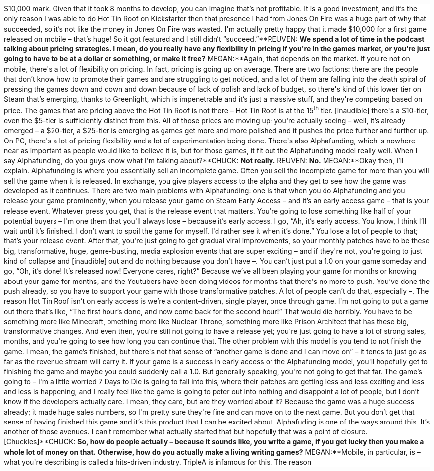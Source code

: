 $10,000 mark. Given that it took 8 months to develop, you can imagine that’s not profitable. It is a good investment, and it’s the only reason I was able to do Hot Tin Roof on Kickstarter then that presence I had from Jones On Fire was a huge part of why that succeeded, so it’s not like the money in Jones On Fire was wasted. I'm actually pretty happy that it made $10,000 for a first game released on mobile – that’s huge! So it got featured and I still didn’t “succeed.”**REUVEN: **We spend a lot of time in the podcast talking about pricing strategies. I mean, do you really have any flexibility in pricing if you're in the games market, or you're just going to have to be at a dollar or something, or make it free?** MEGAN:**Again, that depends on the market. If you're not on mobile, there's a lot of flexibility on pricing. In fact, pricing is going up on average. There are two factions: there are the people that don’t know how to promote their games and are struggling to get noticed, and a lot of them are falling into the death spiral of pressing the games down and down and down because of lack of polish and lack of budget, so there's kind of this lower tier on Steam that’s emerging, thanks to Greenlight, which is impenetrable and it’s just a massive stuff, and they're competing based on price. The games that are pricing above the Hot Tin Roof is not there – Hot Tin Roof is at the 15<sup>th</sup> tier. [inaudible] there's a $10-tier, even the $5-tier is sufficiently distinct from this. All of those prices are moving up; you're actually seeing – well, it’s already emerged – a $20-tier, a $25-tier is emerging as games get more and more polished and it pushes the price further and further up. On PC, there's a lot of pricing flexibility and a lot of experimentation being done. There's also Alphafunding, which is nowhere near as important as people would like to believe it is, but for those games, it fit out the Alphafunding model really well. When I say Alphafunding, do you guys know what I'm talking about?**CHUCK: **Not really.** REUVEN: **No.** MEGAN:**Okay then, I’ll explain. Alphafunding is where you essentially sell an incomplete game. Often you sell the incomplete game for more than you will sell the game when it is released. In exchange, you give players access to the alpha and they get to see how the game was developed as it continues. There are two main problems with Alphafunding: one is that when you do Alphafunding and you release your game prominently, when you release your game on Steam Early Access – and it’s an early access game – that is your release event. Whatever press you get, that is the release event that matters. You're going to lose something like half of your potential buyers – I'm one them that you'll always lose – because it’s early access. I go, “Ah, it’s early access. You know, I think I’ll wait until it’s finished. I don’t want to spoil the game for myself. I'd rather see it when it’s done.” You lose a lot of people to that; that’s your release event. After that, you're just going to get gradual viral improvements, so your monthly patches have to be these big, transformative, huge, genre-busting, media explosion events that are super exciting – and if they're not, you're going to just kind of collapse and [inaudible] out and do nothing because you don’t have –. You can’t just put a 1.0 on your game someday and go, “Oh, it’s done! It’s released now! Everyone cares, right?” Because we’ve all been playing your game for months or knowing about your game for months, and the Youtubers have been doing videos for months that there's no more to push. You’ve done the push already, so you have to support your game with those transformative patches. A lot of people can’t do that, especially –. The reason Hot Tin Roof isn’t on early access is we’re a content-driven, single player, once through game. I'm not going to put a game out there that’s like, “The first hour’s done, and now come back for the second hour!” That would die horribly. You have to be something more like Minecraft, omething more like Nuclear Throne, something more like Prison Architect that has these big, transformative changes. And even then, you're still not going to have a release yet; you're just going to have a lot of strong sales, months, and you're going to see how long you can continue that. The other problem with this model is you tend to not finish the game. I mean, the game’s finished, but there's not that sense of “another game is done and I can move on” – it tends to just go as far as the revenue stream will carry it. If your game is a success in early access or the Alphafunding model, you'll hopefully get to finishing the game and maybe you could suddenly call a 1.0. But generally speaking, you're not going to get that far. The game’s going to – I'm a little worried 7 Days to Die is going to fall into this, where their patches are getting less and less exciting and less and less is happening, and I really feel like the game is going to peter out into nothing and disappoint a lot of people, but I don’t know if the developers actually care. I mean, they care, but are they worried about it? Because the game was a huge success already; it made huge sales numbers, so I'm pretty sure they're fine and can move on to the next game. But you don’t get that sense of having finished this game and it’s this product that I can be excited about. Alphafuding is one of the ways around this. It’s another of those avenues. I can’t remember what actually started that but hopefully that was a point of closure. [Chuckles]**CHUCK: **So, how do people actually – because it sounds like, you write a game, if you get lucky then you make a whole lot of money on that. Otherwise, how do you actually make a living writing games?** MEGAN:**Mobile, in particular, is – what you're describing is called a hits-driven industry. TripleA is infamous for this. The reason